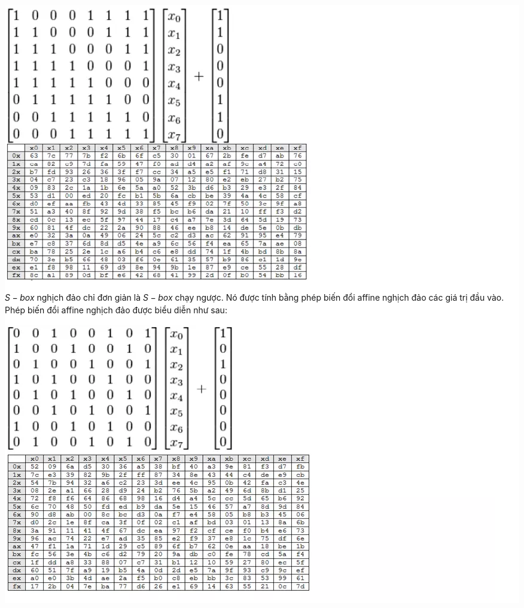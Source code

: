 ![image](/assets/image/AES/AES_Sbox1.png)


$S-box$ nghịch đảo chỉ đơn giản là $S-box$ chạy ngược. Nó được tính bằng phép biến đổi affine nghịch đảo các giá trị đầu vào. Phép biến đổi affine nghịch đảo được biểu diễn như sau:

![image](/assets/image/AES/AES_Sbox2.png)
